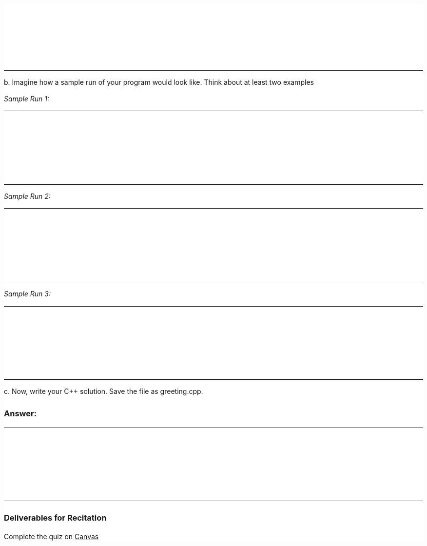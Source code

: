 <br/><br/>
<br/><br/>
<br/><br/>

-----------------------------
b. Imagine how a sample run of your program would look like. Think about at least two examples

*Sample Run 1:*

-----------------------------

<br/><br/>
<br/><br/>
<br/><br/>

-----------------------------

*Sample Run 2:*

-----------------------------

<br/><br/>
<br/><br/>
<br/><br/>

-----------------------------

*Sample Run 3:*

-----------------------------

<br/><br/>
<br/><br/>
<br/><br/>

-----------------------------

c. Now, write your C++ solution. Save the file as greeting.cpp.

### Answer:
-----------------------------

<br/><br/>
<br/><br/>
<br/><br/>

-----------------------------

### Deliverables for Recitation

Complete the quiz on [Canvas](https://canvas.colorado.edu/courses/89853/quizzes/308707)
